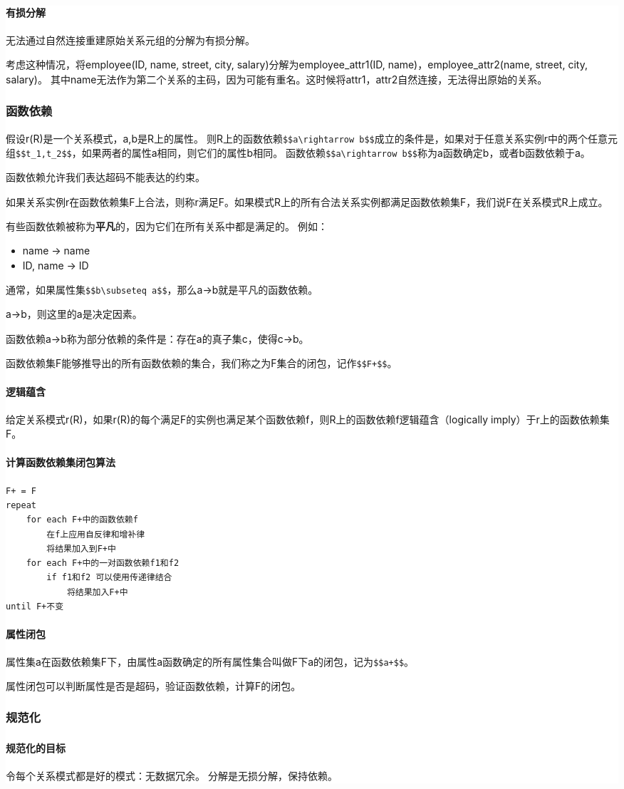 #### 有损分解
无法通过自然连接重建原始关系元组的分解为有损分解。

考虑这种情况，将employee(ID, name, street, city, salary)分解为employee_attr1(ID, name)，employee_attr2(name, street, city, salary)。
其中name无法作为第二个关系的主码，因为可能有重名。这时候将attr1，attr2自然连接，无法得出原始的关系。

### 函数依赖
假设r(R)是一个关系模式，a,b是R上的属性。
则R上的函数依赖`$$a\rightarrow b$$`成立的条件是，如果对于任意关系实例r中的两个任意元组`$$t_1,t_2$$`，如果两者的属性a相同，则它们的属性b相同。
函数依赖`$$a\rightarrow b$$`称为a函数确定b，或者b函数依赖于a。

函数依赖允许我们表达超码不能表达的约束。

如果关系实例r在函数依赖集F上合法，则称r满足F。如果模式R上的所有合法关系实例都满足函数依赖集F，我们说F在关系模式R上成立。

有些函数依赖被称为**平凡**的，因为它们在所有关系中都是满足的。
例如：
- name -> name
- ID, name -> ID

通常，如果属性集`$$b\subseteq a$$`，那么a->b就是平凡的函数依赖。

a->b，则这里的a是决定因素。

函数依赖a->b称为部分依赖的条件是：存在a的真子集c，使得c->b。

函数依赖集F能够推导出的所有函数依赖的集合，我们称之为F集合的闭包，记作`$$F+$$`。

#### 逻辑蕴含
给定关系模式r(R)，如果r(R)的每个满足F的实例也满足某个函数依赖f，则R上的函数依赖f逻辑蕴含（logically imply）于r上的函数依赖集F。

#### 计算函数依赖集闭包算法
```
F+ = F
repeat
	for each F+中的函数依赖f
		在f上应用自反律和增补律
		将结果加入到F+中
	for each F+中的一对函数依赖f1和f2
		if f1和f2 可以使用传递律结合
			将结果加入F+中
until F+不变
```

#### 属性闭包
属性集a在函数依赖集F下，由属性a函数确定的所有属性集合叫做F下a的闭包，记为``$$a+$$``。

属性闭包可以判断属性是否是超码，验证函数依赖，计算F的闭包。

### 规范化
#### 规范化的目标
令每个关系模式都是好的模式：无数据冗余。
分解是无损分解，保持依赖。
